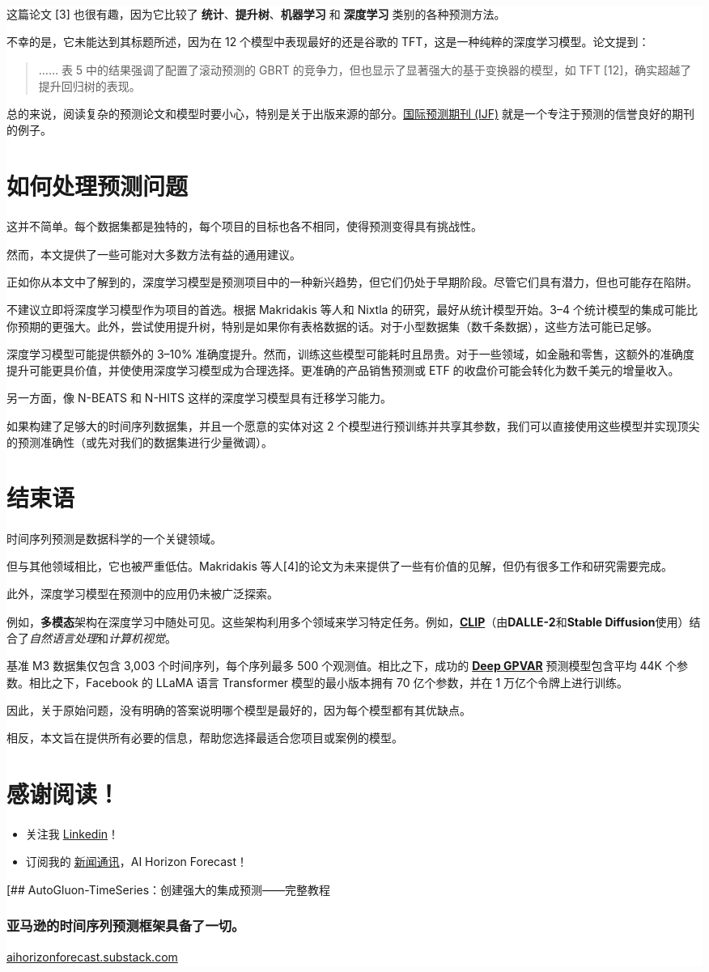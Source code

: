 这篇论文 [3] 也很有趣，因为它比较了 **统计**、**提升树**、**机器学习** 和 **深度学习** 类别的各种预测方法。

不幸的是，它未能达到其标题所述，因为在 12 个模型中表现最好的还是谷歌的 TFT，这是一种纯粹的深度学习模型。论文提到：

> …… 表 5 中的结果强调了配置了滚动预测的 GBRT 的竞争力，但也显示了显著强大的基于变换器的模型，如 TFT [12]，确实超越了提升回归树的表现。

总的来说，阅读复杂的预测论文和模型时要小心，特别是关于出版来源的部分。[国际预测期刊 (IJF)](https://www.sciencedirect.com/journal/international-journal-of-forecasting) 就是一个专注于预测的信誉良好的期刊的例子。

# 如何处理预测问题

这并不简单。每个数据集都是独特的，每个项目的目标也各不相同，使得预测变得具有挑战性。

然而，本文提供了一些可能对大多数方法有益的通用建议。

正如你从本文中了解到的，深度学习模型是预测项目中的一种新兴趋势，但它们仍处于早期阶段。尽管它们具有潜力，但也可能存在陷阱。

不建议立即将深度学习模型作为项目的首选。根据 Makridakis 等人和 Nixtla 的研究，最好从统计模型开始。3–4 个统计模型的集成可能比你预期的更强大。此外，尝试使用提升树，特别是如果你有表格数据的话。对于小型数据集（数千条数据），这些方法可能已足够。

深度学习模型可能提供额外的 3–10% 准确度提升。然而，训练这些模型可能耗时且昂贵。对于一些领域，如金融和零售，这额外的准确度提升可能更具价值，并使使用深度学习模型成为合理选择。更准确的产品销售预测或 ETF 的收盘价可能会转化为数千美元的增量收入。

另一方面，像 N-BEATS 和 N-HITS 这样的深度学习模型具有迁移学习能力。

如果构建了足够大的时间序列数据集，并且一个愿意的实体对这 2 个模型进行预训练并共享其参数，我们可以直接使用这些模型并实现顶尖的预测准确性（或先对我们的数据集进行少量微调）。

# 结束语

时间序列预测是数据科学的一个关键领域。

但与其他领域相比，它也被严重低估。Makridakis 等人[4]的论文为未来提供了一些有价值的见解，但仍有很多工作和研究需要完成。

此外，深度学习模型在预测中的应用仍未被广泛探索。

例如，**多模态**架构在深度学习中随处可见。这些架构利用多个领域来学习特定任务。例如，[**CLIP**](https://medium.com/p/f8ee408958b1)（由**DALLE-2**和**Stable Diffusion**使用）结合了*自然语言处理*和*计算机视觉*。

基准 M3 数据集仅包含 3,003 个时间序列，每个序列最多 500 个观测值。相比之下，成功的 [**Deep GPVAR**](https://medium.com/p/e39204d90af3) 预测模型包含平均 44K 个参数。相比之下，Facebook 的 LLaMA 语言 Transformer 模型的最小版本拥有 70 亿个参数，并在 1 万亿个令牌上进行训练。

因此，关于原始问题，没有明确的答案说明哪个模型是最好的，因为每个模型都有其优缺点。

相反，本文旨在提供所有必要的信息，帮助您选择最适合您项目或案例的模型。

# 感谢阅读！

+   关注我 [Linkedin](https://www.linkedin.com/in/nikos-kafritsas-b3699180/)！

+   订阅我的 [新闻通讯](https://aihorizonforecast.substack.com/welcome)，AI Horizon Forecast！

[](https://aihorizonforecast.substack.com/p/autogluon-timeseries-creating-powerful?source=post_page-----c568389d02df--------------------------------) [## AutoGluon-TimeSeries：创建强大的集成预测——完整教程

### 亚马逊的时间序列预测框架具备了一切。

[aihorizonforecast.substack.com](https://aihorizonforecast.substack.com/p/autogluon-timeseries-creating-powerful?source=post_page-----c568389d02df--------------------------------)
